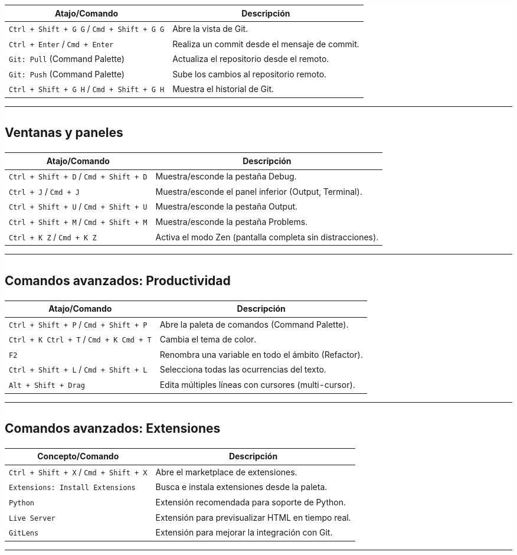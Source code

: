 | Atajo/Comando                              | Descripción                                   |
|--------------------------------------------|-----------------------------------------------|
| `Ctrl + Shift + G G` / `Cmd + Shift + G G` | Abre la vista de Git.                         |
| `Ctrl + Enter` / `Cmd + Enter`             | Realiza un commit desde el mensaje de commit. |
| `Git: Pull` (Command Palette)              | Actualiza el repositorio desde el remoto.     |
| `Git: Push` (Command Palette)              | Sube los cambios al repositorio remoto.       |
| `Ctrl + Shift + G H` / `Cmd + Shift + G H` | Muestra el historial de Git.                  |

---

## Ventanas y paneles

| Atajo/Comando                          | Descripción                                               |
|----------------------------------------|-----------------------------------------------------------|
| `Ctrl + Shift + D` / `Cmd + Shift + D` | Muestra/esconde la pestaña Debug.                         |
| `Ctrl + J` / `Cmd + J`                 | Muestra/esconde el panel inferior (Output, Terminal).     |
| `Ctrl + Shift + U` / `Cmd + Shift + U` | Muestra/esconde la pestaña Output.                        |
| `Ctrl + Shift + M` / `Cmd + Shift + M` | Muestra/esconde la pestaña Problems.                      |
| `Ctrl + K Z` / `Cmd + K Z`             | Activa el modo Zen (pantalla completa sin distracciones). |

---

## Comandos avanzados: Productividad

| Atajo/Comando                           | Descripción                                         |
|-----------------------------------------|-----------------------------------------------------|
| `Ctrl + Shift + P` / `Cmd + Shift + P`  | Abre la paleta de comandos (Command Palette).       |
| `Ctrl + K Ctrl + T` / `Cmd + K Cmd + T` | Cambia el tema de color.                            |
| `F2`                                    | Renombra una variable en todo el ámbito (Refactor). |
| `Ctrl + Shift + L` / `Cmd + Shift + L`  | Selecciona todas las ocurrencias del texto.         |
| `Alt + Shift + Drag`                    | Edita múltiples líneas con cursores (multi-cursor). |

---

## Comandos avanzados: Extensiones

| Concepto/Comando                       | Descripción                                       |
|----------------------------------------|---------------------------------------------------|
| `Ctrl + Shift + X` / `Cmd + Shift + X` | Abre el marketplace de extensiones.               |
| `Extensions: Install Extensions`       | Busca e instala extensiones desde la paleta.      |
| `Python`                               | Extensión recomendada para soporte de Python.     |
| `Live Server`                          | Extensión para previsualizar HTML en tiempo real. |
| `GitLens`                              | Extensión para mejorar la integración con Git.    |

---